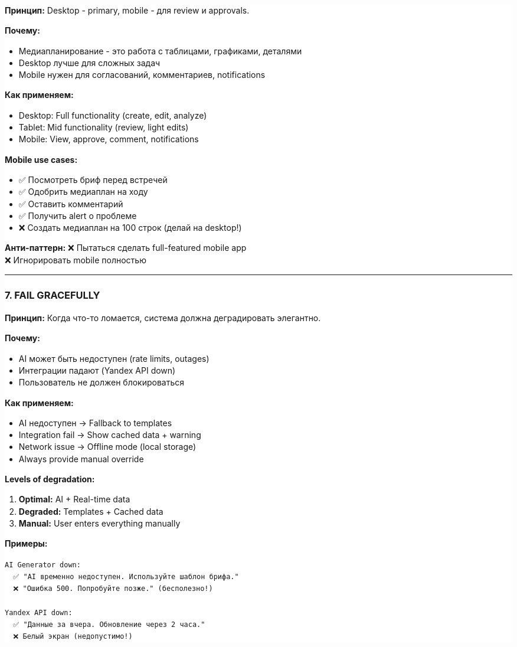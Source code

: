 **Принцип:** Desktop - primary, mobile - для review и approvals.

**Почему:**
- Медиапланирование - это работа с таблицами, графиками, деталями
- Desktop лучше для сложных задач
- Mobile нужен для согласований, комментариев, notifications

**Как применяем:**
- Desktop: Full functionality (create, edit, analyze)
- Tablet: Mid functionality (review, light edits)
- Mobile: View, approve, comment, notifications

**Mobile use cases:**
- ✅ Посмотреть бриф перед встречей
- ✅ Одобрить медиаплан на ходу
- ✅ Оставить комментарий
- ✅ Получить alert о проблеме
- ❌ Создать медиаплан на 100 строк (делай на desktop!)

**Анти-паттерн:**
❌ Пытаться сделать full-featured mobile app  
❌ Игнорировать mobile полностью

---

### 7. **FAIL GRACEFULLY**

**Принцип:** Когда что-то ломается, система должна деградировать элегантно.

**Почему:**
- AI может быть недоступен (rate limits, outages)
- Интеграции падают (Yandex API down)
- Пользователь не должен блокироваться

**Как применяем:**
- AI недоступен → Fallback to templates
- Integration fail → Show cached data + warning
- Network issue → Offline mode (local storage)
- Always provide manual override

**Levels of degradation:**
1. **Optimal:** AI + Real-time data
2. **Degraded:** Templates + Cached data
3. **Manual:** User enters everything manually

**Примеры:**
```
AI Generator down:
  ✅ "AI временно недоступен. Используйте шаблон брифа."
  ❌ "Ошибка 500. Попробуйте позже." (бесполезно!)

Yandex API down:
  ✅ "Данные за вчера. Обновление через 2 часа."
  ❌ Белый экран (недопустимо!)
```
